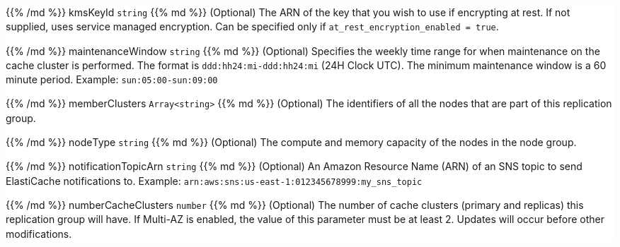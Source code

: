 {{% /md %}}</td>
        </tr>
        <tr>
            <td class="align-top">kms<wbr>Key<wbr>Id</td>
            <td class="align-top"><code>string</code></td>
            <td class="align-top">{{% md %}}
(Optional) The ARN of the key that you wish to use if encrypting at rest. If not supplied, uses service managed encryption. Can be specified only if `at_rest_encryption_enabled = true`.

{{% /md %}}</td>
        </tr>
        <tr>
            <td class="align-top">maintenance<wbr>Window</td>
            <td class="align-top"><code>string</code></td>
            <td class="align-top">{{% md %}}
(Optional) Specifies the weekly time range for when maintenance
on the cache cluster is performed. The format is `ddd:hh24:mi-ddd:hh24:mi` (24H Clock UTC).
The minimum maintenance window is a 60 minute period. Example: `sun:05:00-sun:09:00`

{{% /md %}}</td>
        </tr>
        <tr>
            <td class="align-top">member<wbr>Clusters</td>
            <td class="align-top"><code>Array&lt;<wbr>string<wbr>&gt;</code></td>
            <td class="align-top">{{% md %}}
(Optional) The identifiers of all the nodes that are part of this replication group.

{{% /md %}}</td>
        </tr>
        <tr>
            <td class="align-top">node<wbr>Type</td>
            <td class="align-top"><code>string</code></td>
            <td class="align-top">{{% md %}}
(Optional) The compute and memory capacity of the nodes in the node group.

{{% /md %}}</td>
        </tr>
        <tr>
            <td class="align-top">notification<wbr>Topic<wbr>Arn</td>
            <td class="align-top"><code>string</code></td>
            <td class="align-top">{{% md %}}
(Optional) An Amazon Resource Name (ARN) of an
SNS topic to send ElastiCache notifications to. Example:
`arn:aws:sns:us-east-1:012345678999:my_sns_topic`

{{% /md %}}</td>
        </tr>
        <tr>
            <td class="align-top">number<wbr>Cache<wbr>Clusters</td>
            <td class="align-top"><code>number</code></td>
            <td class="align-top">{{% md %}}
(Optional) The number of cache clusters (primary and replicas) this replication group will have. If Multi-AZ is enabled, the value of this parameter must be at least 2. Updates will occur before other modifications.
